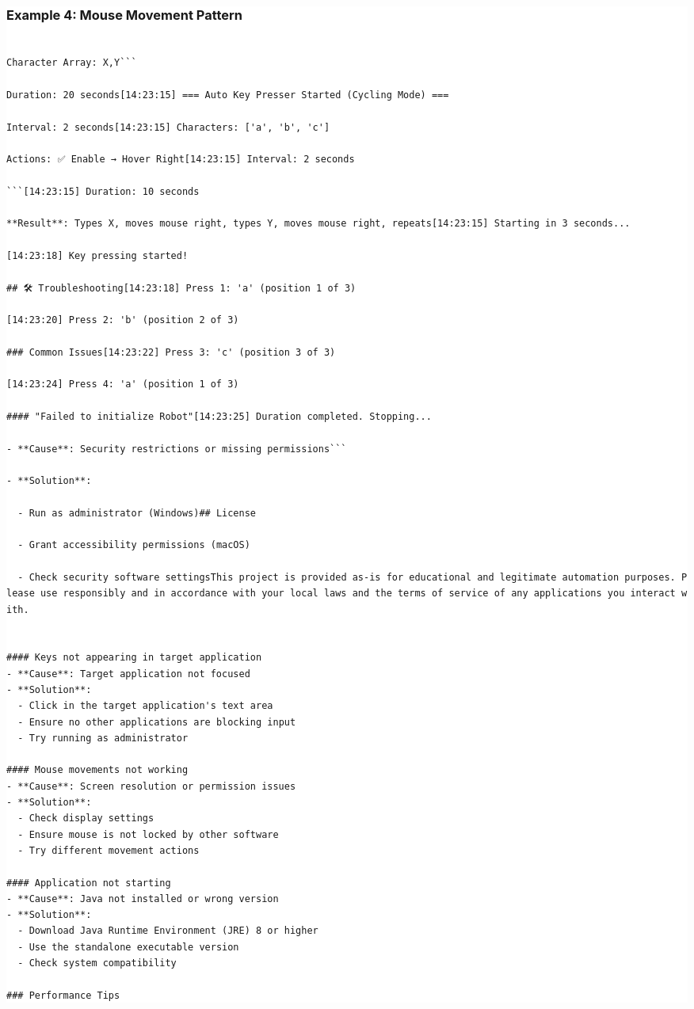 ### Example 4: Mouse Movement Pattern

```### GUI Log Output (Cycling Mode)

Character Array: X,Y```

Duration: 20 seconds[14:23:15] === Auto Key Presser Started (Cycling Mode) ===

Interval: 2 seconds[14:23:15] Characters: ['a', 'b', 'c']

Actions: ✅ Enable → Hover Right[14:23:15] Interval: 2 seconds

```[14:23:15] Duration: 10 seconds

**Result**: Types X, moves mouse right, types Y, moves mouse right, repeats[14:23:15] Starting in 3 seconds...

[14:23:18] Key pressing started!

## 🛠️ Troubleshooting[14:23:18] Press 1: 'a' (position 1 of 3)

[14:23:20] Press 2: 'b' (position 2 of 3)

### Common Issues[14:23:22] Press 3: 'c' (position 3 of 3)

[14:23:24] Press 4: 'a' (position 1 of 3)

#### "Failed to initialize Robot"[14:23:25] Duration completed. Stopping...

- **Cause**: Security restrictions or missing permissions```

- **Solution**: 

  - Run as administrator (Windows)## License

  - Grant accessibility permissions (macOS)

  - Check security software settingsThis project is provided as-is for educational and legitimate automation purposes. Please use responsibly and in accordance with your local laws and the terms of service of any applications you interact with.


#### Keys not appearing in target application
- **Cause**: Target application not focused
- **Solution**: 
  - Click in the target application's text area
  - Ensure no other applications are blocking input
  - Try running as administrator

#### Mouse movements not working
- **Cause**: Screen resolution or permission issues
- **Solution**:
  - Check display settings
  - Ensure mouse is not locked by other software
  - Try different movement actions

#### Application not starting
- **Cause**: Java not installed or wrong version
- **Solution**:
  - Download Java Runtime Environment (JRE) 8 or higher
  - Use the standalone executable version
  - Check system compatibility

### Performance Tips
```